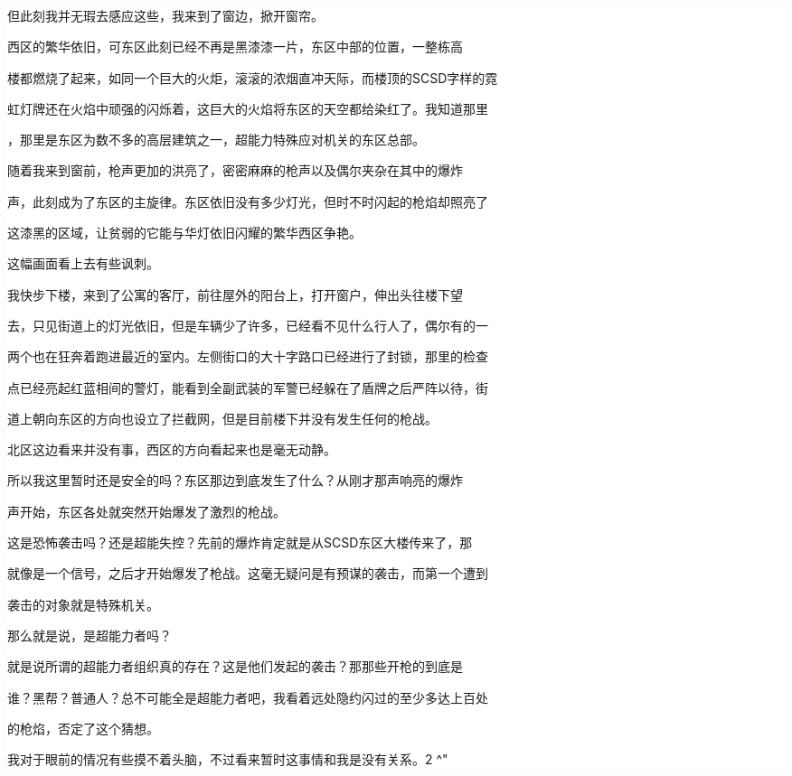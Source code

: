 

但此刻我并无瑕去感应这些，我来到了窗边，掀开窗帘。

西区的繁华依旧，可东区此刻已经不再是黑漆漆一片，东区中部的位置，一整栋高

楼都燃烧了起来，如同一个巨大的火炬，滚滚的浓烟直冲天际，而楼顶的SCSD字样的霓

虹灯牌还在火焰中顽强的闪烁着，这巨大的火焰将东区的天空都给染红了。我知道那里

，那里是东区为数不多的高层建筑之一，超能力特殊应对机关的东区总部。



随着我来到窗前，枪声更加的洪亮了，密密麻麻的枪声以及偶尔夹杂在其中的爆炸

声，此刻成为了东区的主旋律。东区依旧没有多少灯光，但时不时闪起的枪焰却照亮了

这漆黑的区域，让贫弱的它能与华灯依旧闪耀的繁华西区争艳。



这幅画面看上去有些讽刺。



我快步下楼，来到了公寓的客厅，前往屋外的阳台上，打开窗户，伸出头往楼下望

去，只见街道上的灯光依旧，但是车辆少了许多，已经看不见什么行人了，偶尔有的一

两个也在狂奔着跑进最近的室内。左侧街口的大十字路口已经进行了封锁，那里的检查

点已经亮起红蓝相间的警灯，能看到全副武装的军警已经躲在了盾牌之后严阵以待，街

道上朝向东区的方向也设立了拦截网，但是目前楼下并没有发生任何的枪战。



北区这边看来并没有事，西区的方向看起来也是毫无动静。



所以我这里暂时还是安全的吗？东区那边到底发生了什么？从刚才那声响亮的爆炸

声开始，东区各处就突然开始爆发了激烈的枪战。

这是恐怖袭击吗？还是超能失控？先前的爆炸肯定就是从SCSD东区大楼传来了，那

就像是一个信号，之后才开始爆发了枪战。这毫无疑问是有预谋的袭击，而第一个遭到

袭击的对象就是特殊机关。



那么就是说，是超能力者吗？





就是说所谓的超能力者组织真的存在？这是他们发起的袭击？那那些开枪的到底是

谁？黑帮？普通人？总不可能全是超能力者吧，我看着远处隐约闪过的至少多达上百处

的枪焰，否定了这个猜想。



我对于眼前的情况有些摸不着头脑，不过看来暂时这事情和我是没有关系。2   ^"



